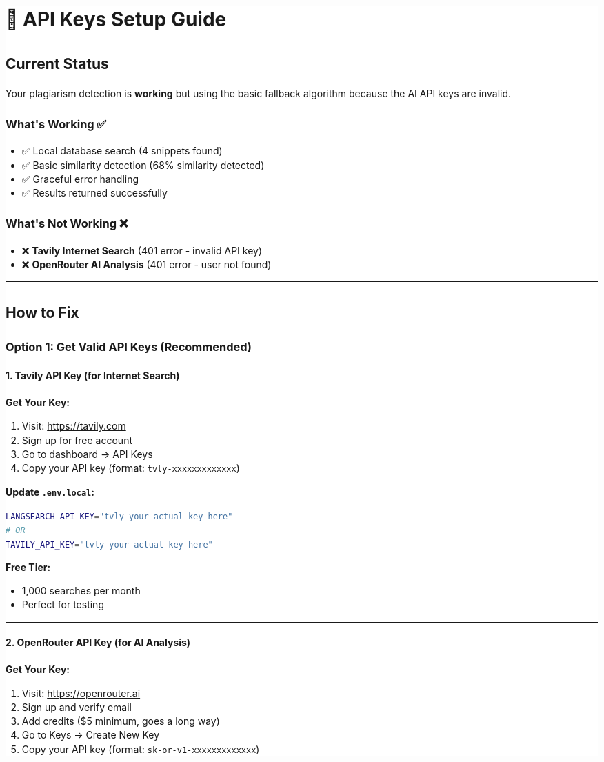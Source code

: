 # 🔑 API Keys Setup Guide

## Current Status

Your plagiarism detection is **working** but using the basic fallback algorithm because the AI API keys are invalid.

### What's Working ✅
- ✅ Local database search (4 snippets found)
- ✅ Basic similarity detection (68% similarity detected)
- ✅ Graceful error handling
- ✅ Results returned successfully

### What's Not Working ❌
- ❌ **Tavily Internet Search** (401 error - invalid API key)
- ❌ **OpenRouter AI Analysis** (401 error - user not found)

---

## How to Fix

### Option 1: Get Valid API Keys (Recommended)

#### 1. Tavily API Key (for Internet Search)

**Get Your Key:**
1. Visit: https://tavily.com
2. Sign up for free account
3. Go to dashboard → API Keys
4. Copy your API key (format: `tvly-xxxxxxxxxxxxx`)

**Update `.env.local`:**
```bash
LANGSEARCH_API_KEY="tvly-your-actual-key-here"
# OR
TAVILY_API_KEY="tvly-your-actual-key-here"
```

**Free Tier:**
- 1,000 searches per month
- Perfect for testing

---

#### 2. OpenRouter API Key (for AI Analysis)

**Get Your Key:**
1. Visit: https://openrouter.ai
2. Sign up and verify email
3. Add credits ($5 minimum, goes a long way)
4. Go to Keys → Create New Key
5. Copy your API key (format: `sk-or-v1-xxxxxxxxxxxxx`)
